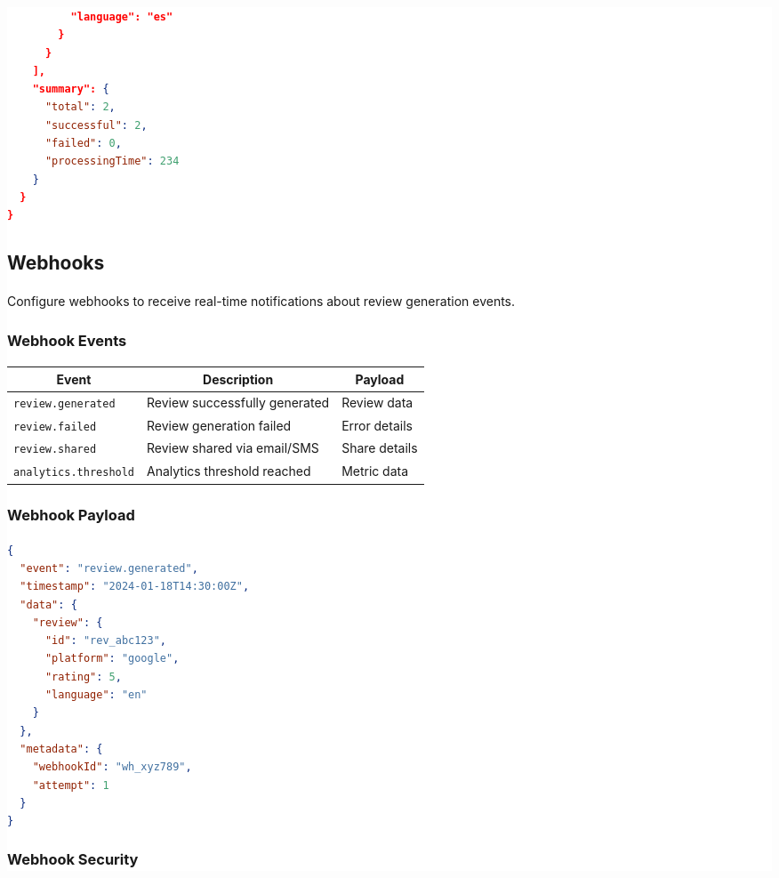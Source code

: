 ```json
          "language": "es"
        }
      }
    ],
    "summary": {
      "total": 2,
      "successful": 2,
      "failed": 0,
      "processingTime": 234
    }
  }
}
```

## Webhooks

Configure webhooks to receive real-time notifications about review generation events.

### Webhook Events

| Event | Description | Payload |
|-------|-------------|---------|
| `review.generated` | Review successfully generated | Review data |
| `review.failed` | Review generation failed | Error details |
| `review.shared` | Review shared via email/SMS | Share details |
| `analytics.threshold` | Analytics threshold reached | Metric data |

### Webhook Payload

```json
{
  "event": "review.generated",
  "timestamp": "2024-01-18T14:30:00Z",
  "data": {
    "review": {
      "id": "rev_abc123",
      "platform": "google",
      "rating": 5,
      "language": "en"
    }
  },
  "metadata": {
    "webhookId": "wh_xyz789",
    "attempt": 1
  }
}
```

### Webhook Security

